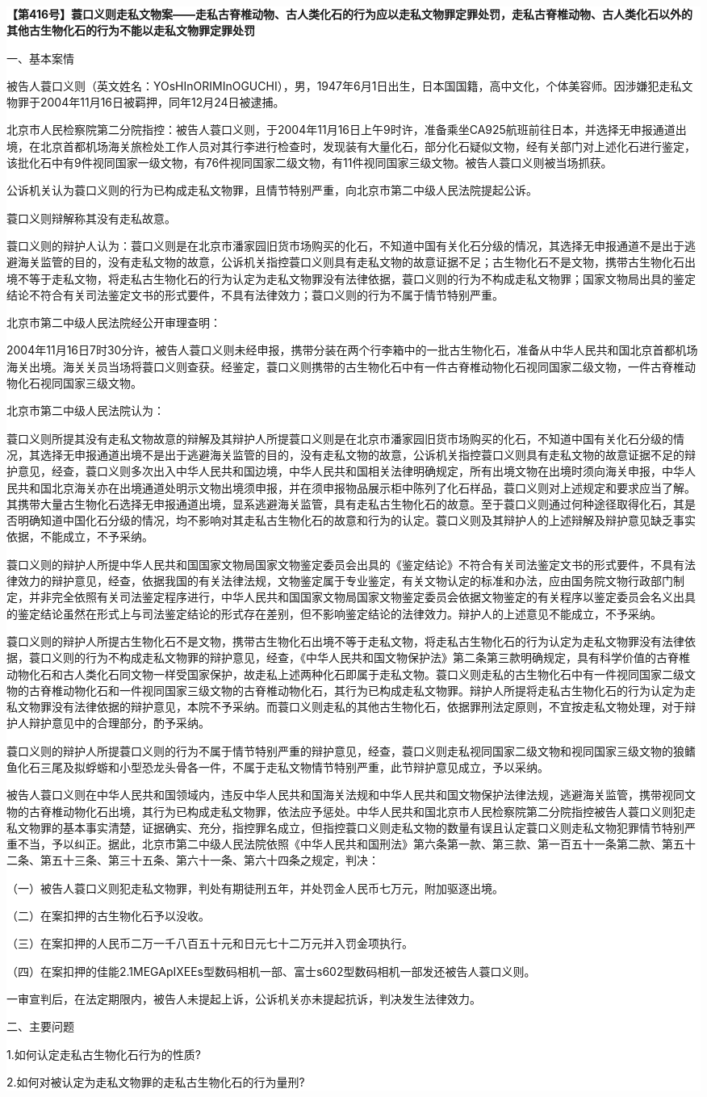 **【第416号】蓑口义则走私文物案——走私古脊椎动物、古人类化石的行为应以走私文物罪定罪处罚，走私古脊椎动物、古人类化石以外的其他古生物化石的行为不能以走私文物罪定罪处罚**

一、基本案情

被告人蓑口义则（英文姓名：YOsHInORIMInOGUCHI），男，1947年6月1日出生，日本国国籍，高中文化，个体美容师。因涉嫌犯走私文物罪于2004年11月16日被羁押，同年12月24日被逮捕。

北京市人民检察院第二分院指控：被告人蓑口义则，于2004年11月16日上午9时许，准备乘坐CA925航班前往日本，并选择无申报通道出境，在北京首都机场海关旅检处工作人员对其行李进行检查时，发现装有大量化石，部分化石疑似文物，经有关部门对上述化石进行鉴定，该批化石中有9件视同国家一级文物，有76件视同国家二级文物，有11件视同国家三级文物。被告人蓑口义则被当场抓获。

公诉机关认为蓑口义则的行为已构成走私文物罪，且情节特别严重，向北京市第二中级人民法院提起公诉。

蓑口义则辩解称其没有走私故意。

蓑口义则的辩护人认为：蓑口义则是在北京市潘家园旧货市场购买的化石，不知道中国有关化石分级的情况，其选择无申报通道不是出于逃避海关监管的目的，没有走私文物的故意，公诉机关指控蓑口义则具有走私文物的故意证据不足；古生物化石不是文物，携带古生物化石出境不等于走私文物，将走私古生物化石的行为认定为走私文物罪没有法律依据，蓑口义则的行为不构成走私文物罪；国家文物局出具的鉴定结论不符合有关司法鉴定文书的形式要件，不具有法律效力；蓑口义则的行为不属于情节特别严重。

北京市第二中级人民法院经公开审理查明：

2004年11月16日7时30分许，被告人蓑口义则未经申报，携带分装在两个行李箱中的一批古生物化石，准备从中华人民共和国北京首都机场海关出境。海关关员当场将蓑口义则查获。经鉴定，蓑口义则携带的古生物化石中有一件古脊椎动物化石视同国家二级文物，一件古脊椎动物化石视同国家三级文物。

北京市第二中级人民法院认为：

蓑口义则所提其没有走私文物故意的辩解及其辩护人所提蓑口义则是在北京市潘家园旧货市场购买的化石，不知道中国有关化石分级的情况，其选择无申报通道出境不是出于逃避海关监管的目的，没有走私文物的故意，公诉机关指控蓑口义则具有走私文物的故意证据不足的辩护意见，经查，蓑口义则多次出入中华人民共和国边境，中华人民共和国相关法律明确规定，所有出境文物在出境时须向海关申报，中华人民共和国北京海关亦在出境通道处明示文物出境须申报，并在须申报物品展示柜中陈列了化石样品，蓑口义则对上述规定和要求应当了解。其携带大量古生物化石选择无申报通道出境，显系逃避海关监管，具有走私古生物化石的故意。至于蓑口义则通过何种途径取得化石，其是否明确知道中国化石分级的情况，均不影响对其走私古生物化石的故意和行为的认定。蓑口义则及其辩护人的上述辩解及辩护意见缺乏事实依据，不能成立，不予采纳。

蓑口义则的辩护人所提中华人民共和国国家文物局国家文物鉴定委员会出具的《鉴定结论》不符合有关司法鉴定文书的形式要件，不具有法律效力的辩护意见，经查，依据我国的有关法律法规，文物鉴定属于专业鉴定，有关文物认定的标准和办法，应由国务院文物行政部门制定，并非完全依照有关司法鉴定程序进行，中华人民共和国国家文物局国家文物鉴定委员会依据文物鉴定的有关程序以鉴定委员会名义出具的鉴定结论虽然在形式上与司法鉴定结论的形式存在差别，但不影响鉴定结论的法律效力。辩护人的上述意见不能成立，不予采纳。

蓑口义则的辩护人所提古生物化石不是文物，携带古生物化石出境不等于走私文物，将走私古生物化石的行为认定为走私文物罪没有法律依据，蓑口义则的行为不构成走私文物罪的辩护意见，经查，《中华人民共和国文物保护法》第二条第三款明确规定，具有科学价值的古脊椎动物化石和古人类化石同文物一样受国家保护，故走私上述两种化石即属于走私文物。蓑口义则走私的古生物化石中有一件视同国家二级文物的古脊椎动物化石和一件视同国家三级文物的古脊椎动物化石，其行为已构成走私文物罪。辩护人所提将走私古生物化石的行为认定为走私文物罪没有法律依据的辩护意见，本院不予采纳。而蓑口义则走私的其他古生物化石，依据罪刑法定原则，不宜按走私文物处理，对于辩护人辩护意见中的合理部分，酌予采纳。

蓑口义则的辩护人所提蓑口义则的行为不属于情节特别严重的辩护意见，经查，蓑口义则走私视同国家二级文物和视同国家三级文物的狼鳍鱼化石三尾及拟蜉蝣和小型恐龙头骨各一件，不属于走私文物情节特别严重，此节辩护意见成立，予以采纳。

被告人蓑口义则在中华人民共和国领域内，违反中华人民共和国海关法规和中华人民共和国文物保护法律法规，逃避海关监管，携带视同文物的古脊椎动物化石出境，其行为已构成走私文物罪，依法应予惩处。中华人民共和国北京市人民检察院第二分院指控被告人蓑口义则犯走私文物罪的基本事实清楚，证据确实、充分，指控罪名成立，但指控蓑口义则走私文物的数量有误且认定蓑口义则走私文物犯罪情节特别严重不当，予以纠正。据此，北京市第二中级人民法院依照《中华人民共和国刑法》第六条第一款、第三款、第一百五十一条第二款、第五十二条、第五十三条、第三十五条、第六十一条、第六十四条之规定，判决：

（一）被告人蓑口义则犯走私文物罪，判处有期徒刑五年，并处罚金人民币七万元，附加驱逐出境。

（二）在案扣押的古生物化石予以没收。

（三）在案扣押的人民币二万一千八百五十元和日元七十二万元并入罚金项执行。

（四）在案扣押的佳能2.1MEGApIXEEs型数码相机一部、富士s602型数码相机一部发还被告人蓑口义则。

一审宣判后，在法定期限内，被告人未提起上诉，公诉机关亦未提起抗诉，判决发生法律效力。

二、主要问题

1.如何认定走私古生物化石行为的性质?

2.如何对被认定为走私文物罪的走私古生物化石的行为量刑?
